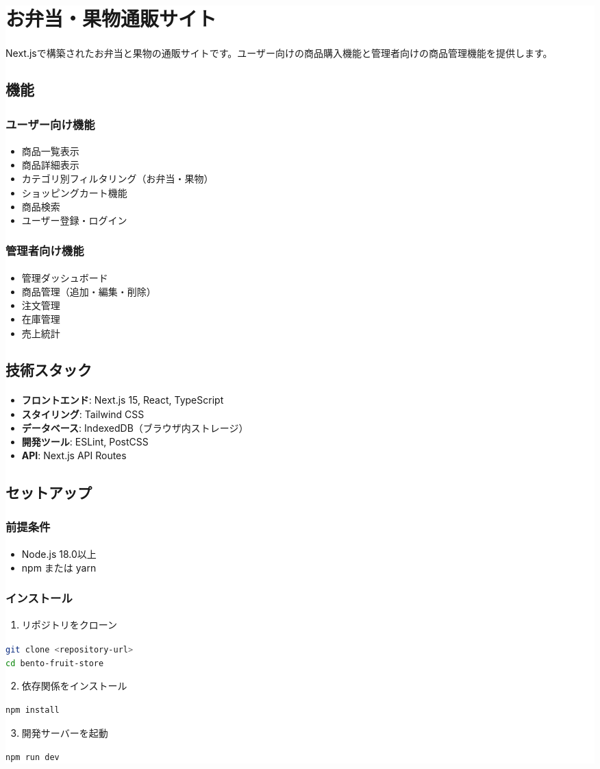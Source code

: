 # お弁当・果物通販サイト

Next.jsで構築されたお弁当と果物の通販サイトです。ユーザー向けの商品購入機能と管理者向けの商品管理機能を提供します。

## 機能

### ユーザー向け機能
- 商品一覧表示
- 商品詳細表示
- カテゴリ別フィルタリング（お弁当・果物）
- ショッピングカート機能
- 商品検索
- ユーザー登録・ログイン

### 管理者向け機能
- 管理ダッシュボード
- 商品管理（追加・編集・削除）
- 注文管理
- 在庫管理
- 売上統計

## 技術スタック

- **フロントエンド**: Next.js 15, React, TypeScript
- **スタイリング**: Tailwind CSS
- **データベース**: IndexedDB（ブラウザ内ストレージ）
- **開発ツール**: ESLint, PostCSS
- **API**: Next.js API Routes

## セットアップ

### 前提条件
- Node.js 18.0以上
- npm または yarn

### インストール

1. リポジトリをクローン
```bash
git clone <repository-url>
cd bento-fruit-store
```

2. 依存関係をインストール
```bash
npm install
```

3. 開発サーバーを起動
```bash
npm run dev
```
